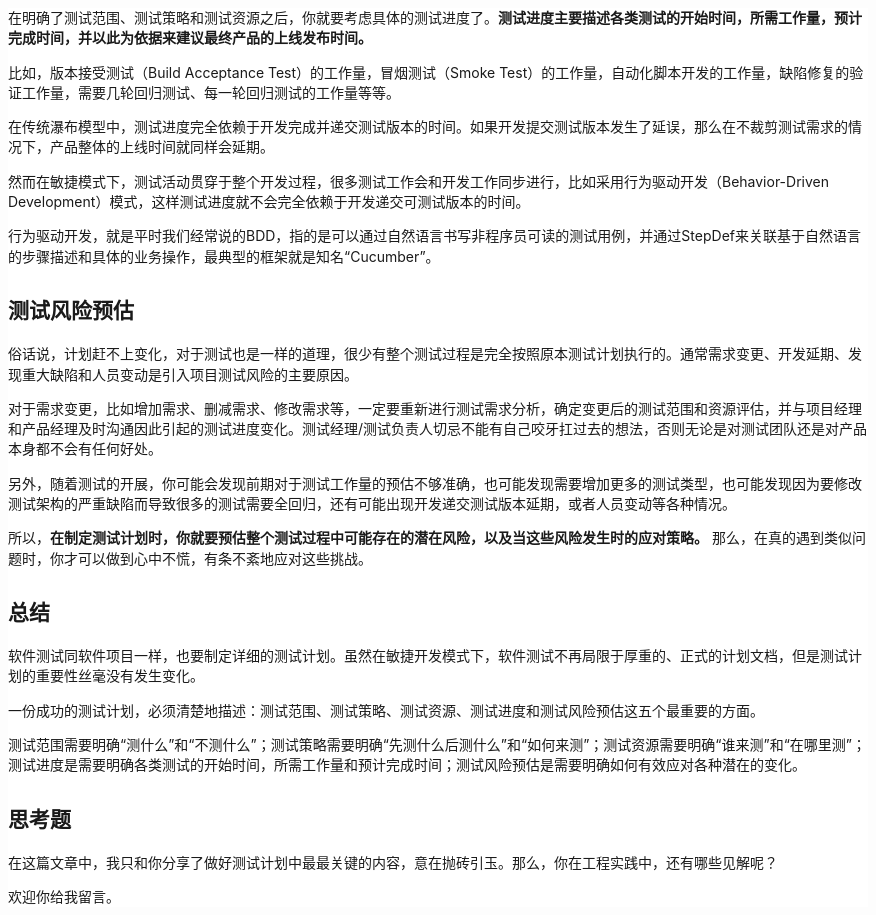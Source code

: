 在明确了测试范围、测试策略和测试资源之后，你就要考虑具体的测试进度了。**测试进度主要描述各类测试的开始时间，所需工作量，预计完成时间，并以此为依据来建议最终产品的上线发布时间。** 

比如，版本接受测试（Build Acceptance Test）的工作量，冒烟测试（Smoke Test）的工作量，自动化脚本开发的工作量，缺陷修复的验证工作量，需要几轮回归测试、每一轮回归测试的工作量等等。

在传统瀑布模型中，测试进度完全依赖于开发完成并递交测试版本的时间。如果开发提交测试版本发生了延误，那么在不裁剪测试需求的情况下，产品整体的上线时间就同样会延期。

然而在敏捷模式下，测试活动贯穿于整个开发过程，很多测试工作会和开发工作同步进行，比如采用行为驱动开发（Behavior-Driven Development）模式，这样测试进度就不会完全依赖于开发递交可测试版本的时间。

行为驱动开发，就是平时我们经常说的BDD，指的是可以通过自然语言书写非程序员可读的测试用例，并通过StepDef来关联基于自然语言的步骤描述和具体的业务操作，最典型的框架就是知名“Cucumber”。

## 测试风险预估

俗话说，计划赶不上变化，对于测试也是一样的道理，很少有整个测试过程是完全按照原本测试计划执行的。通常需求变更、开发延期、发现重大缺陷和人员变动是引入项目测试风险的主要原因。

对于需求变更，比如增加需求、删减需求、修改需求等，一定要重新进行测试需求分析，确定变更后的测试范围和资源评估，并与项目经理和产品经理及时沟通因此引起的测试进度变化。测试经理/测试负责人切忌不能有自己咬牙扛过去的想法，否则无论是对测试团队还是对产品本身都不会有任何好处。

另外，随着测试的开展，你可能会发现前期对于测试工作量的预估不够准确，也可能发现需要增加更多的测试类型，也可能发现因为要修改测试架构的严重缺陷而导致很多的测试需要全回归，还有可能出现开发递交测试版本延期，或者人员变动等各种情况。

所以，**在制定测试计划时，你就要预估整个测试过程中可能存在的潜在风险，以及当这些风险发生时的应对策略。**  那么，在真的遇到类似问题时，你才可以做到心中不慌，有条不紊地应对这些挑战。

## 总结

软件测试同软件项目一样，也要制定详细的测试计划。虽然在敏捷开发模式下，软件测试不再局限于厚重的、正式的计划文档，但是测试计划的重要性丝毫没有发生变化。

一份成功的测试计划，必须清楚地描述：测试范围、测试策略、测试资源、测试进度和测试风险预估这五个最重要的方面。

测试范围需要明确“测什么”和“不测什么”；测试策略需要明确“先测什么后测什么”和“如何来测”；测试资源需要明确“谁来测”和“在哪里测”；测试进度是需要明确各类测试的开始时间，所需工作量和预计完成时间；测试风险预估是需要明确如何有效应对各种潜在的变化。

## 思考题

在这篇文章中，我只和你分享了做好测试计划中最最关键的内容，意在抛砖引玉。那么，你在工程实践中，还有哪些见解呢？

欢迎你给我留言。

